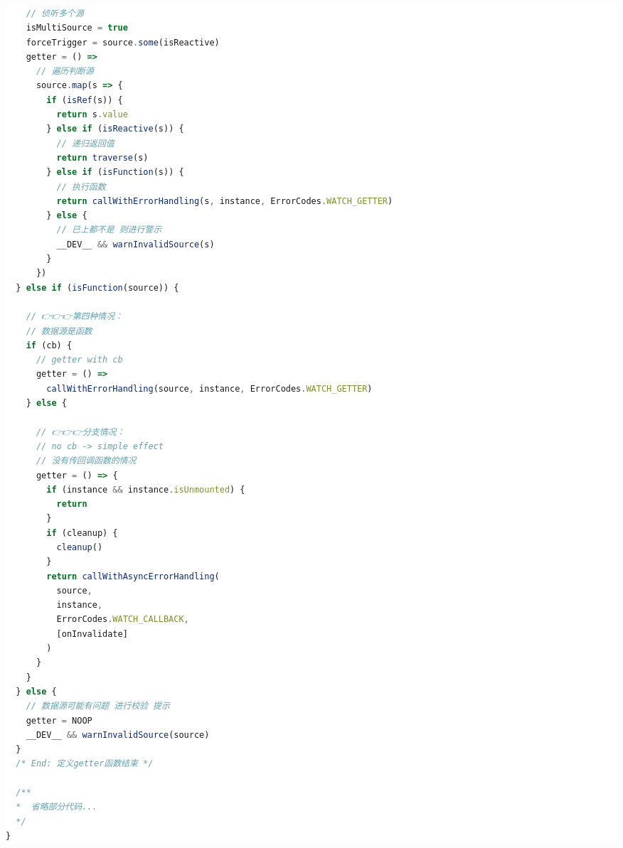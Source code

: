 ```js
    // 侦听多个源
    isMultiSource = true
    forceTrigger = source.some(isReactive)
    getter = () =>
      // 遍历判断源
      source.map(s => {
        if (isRef(s)) {
          return s.value
        } else if (isReactive(s)) {
          // 递归返回值
          return traverse(s)
        } else if (isFunction(s)) {
          // 执行函数
          return callWithErrorHandling(s, instance, ErrorCodes.WATCH_GETTER)
        } else {
          // 已上都不是 则进行警示
          __DEV__ && warnInvalidSource(s)
        }
      })
  } else if (isFunction(source)) {
      
    // 👉👉👉第四种情况：  
    // 数据源是函数
    if (cb) {
      // getter with cb
      getter = () =>
        callWithErrorHandling(source, instance, ErrorCodes.WATCH_GETTER)
    } else {
      
      // 👉👉👉分支情况：  
      // no cb -> simple effect
      // 没有传回调函数的情况
      getter = () => {
        if (instance && instance.isUnmounted) {
          return
        }
        if (cleanup) {
          cleanup()
        }
        return callWithAsyncErrorHandling(
          source,
          instance,
          ErrorCodes.WATCH_CALLBACK,
          [onInvalidate]
        )
      }
    }
  } else {
    // 数据源可能有问题 进行校验 提示
    getter = NOOP
    __DEV__ && warnInvalidSource(source)
  }
  /* End: 定义getter函数结束 */

  /**
  *  省略部分代码...
  */ 
}
```
